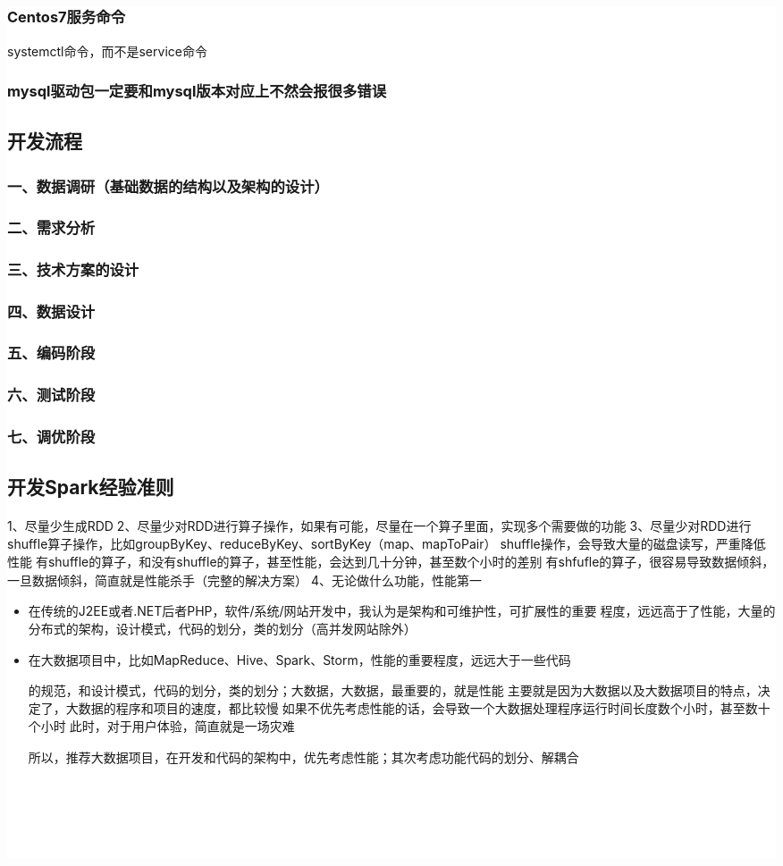 

### Centos7服务命令

systemctl命令，而不是service命令



### mysql驱动包一定要和mysql版本对应上不然会报很多错误



## 开发流程

### 一、数据调研（基础数据的结构以及架构的设计）

### 二、需求分析

### 三、技术方案的设计

### 四、数据设计

### 五、编码阶段

### 六、测试阶段

### 七、调优阶段



## 开发Spark经验准则

1、尽量少生成RDD
2、尽量少对RDD进行算子操作，如果有可能，尽量在一个算子里面，实现多个需要做的功能
3、尽量少对RDD进行shuffle算子操作，比如groupByKey、reduceByKey、sortByKey（map、mapToPair）
     shuffle操作，会导致大量的磁盘读写，严重降低性能
     有shuffle的算子，和没有shuffle的算子，甚至性能，会达到几十分钟，甚至数个小时的差别
     有shfufle的算子，很容易导致数据倾斜，一旦数据倾斜，简直就是性能杀手（完整的解决方案）
4、无论做什么功能，性能第一

- 在传统的J2EE或者.NET后者PHP，软件/系统/网站开发中，我认为是架构和可维护性，可扩展性的重要
  程度，远远高于了性能，大量的分布式的架构，设计模式，代码的划分，类的划分（高并发网站除外）

- 在大数据项目中，比如MapReduce、Hive、Spark、Storm，性能的重要程度，远远大于一些代码 

  的规范，和设计模式，代码的划分，类的划分；大数据，大数据，最重要的，就是性能
  主要就是因为大数据以及大数据项目的特点，决定了，大数据的程序和项目的速度，都比较慢
  如果不优先考虑性能的话，会导致一个大数据处理程序运行时间长度数个小时，甚至数十个小时
  此时，对于用户体验，简直就是一场灾难

  所以，推荐大数据项目，在开发和代码的架构中，优先考虑性能；其次考虑功能代码的划分、解耦合



​     

​		

​	 







